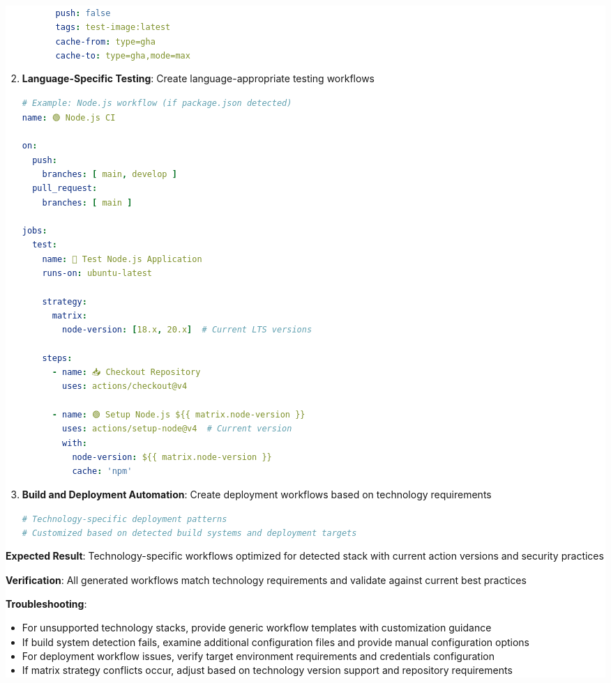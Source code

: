    ```yaml
             push: false
             tags: test-image:latest
             cache-from: type=gha
             cache-to: type=gha,mode=max
   ```
2. **Language-Specific Testing**: Create language-appropriate testing workflows
   ```yaml
   # Example: Node.js workflow (if package.json detected)
   name: 🟢 Node.js CI
   
   on:
     push:
       branches: [ main, develop ]
     pull_request:
       branches: [ main ]
   
   jobs:
     test:
       name: 🧪 Test Node.js Application
       runs-on: ubuntu-latest
       
       strategy:
         matrix:
           node-version: [18.x, 20.x]  # Current LTS versions
       
       steps:
         - name: 📥 Checkout Repository
           uses: actions/checkout@v4
           
         - name: 🟢 Setup Node.js ${{ matrix.node-version }}
           uses: actions/setup-node@v4  # Current version
           with:
             node-version: ${{ matrix.node-version }}
             cache: 'npm'
   ```
3. **Build and Deployment Automation**: Create deployment workflows based on technology requirements
   ```yaml
   # Technology-specific deployment patterns
   # Customized based on detected build systems and deployment targets
   ```

**Expected Result**: Technology-specific workflows optimized for detected stack with current action versions and security practices

**Verification**: All generated workflows match technology requirements and validate against current best practices

</step>

**Troubleshooting**: 
- For unsupported technology stacks, provide generic workflow templates with customization guidance
- If build system detection fails, examine additional configuration files and provide manual configuration options
- For deployment workflow issues, verify target environment requirements and credentials configuration
- If matrix strategy conflicts occur, adjust based on technology version support and repository requirements
